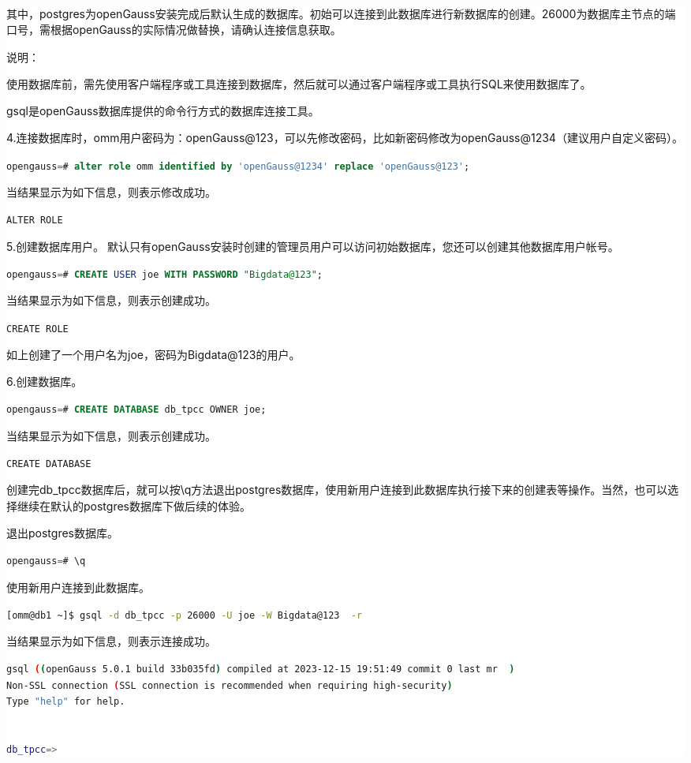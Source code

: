 其中，postgres为openGauss安装完成后默认生成的数据库。初始可以连接到此数据库进行新数据库的创建。26000为数据库主节点的端口号，需根据openGauss的实际情况做替换，请确认连接信息获取。

说明：

使用数据库前，需先使用客户端程序或工具连接到数据库，然后就可以通过客户端程序或工具执行SQL来使用数据库了。

gsql是openGauss数据库提供的命令行方式的数据库连接工具。

4.连接数据库时，omm用户密码为：openGauss@123，可以先修改密码，比如新密码修改为openGauss@1234（建议用户自定义密码）。

```sql
opengauss=# alter role omm identified by 'openGauss@1234' replace 'openGauss@123';
```

当结果显示为如下信息，则表示修改成功。

```bash
ALTER ROLE
```

5.创建数据库用户。
默认只有openGauss安装时创建的管理员用户可以访问初始数据库，您还可以创建其他数据库用户帐号。

```sql
opengauss=# CREATE USER joe WITH PASSWORD "Bigdata@123"; 
```

当结果显示为如下信息，则表示创建成功。

```bash
CREATE ROLE 
```

如上创建了一个用户名为joe，密码为Bigdata@123的用户。

6.创建数据库。

```sql
opengauss=# CREATE DATABASE db_tpcc OWNER joe; 
```

当结果显示为如下信息，则表示创建成功。

```bash
CREATE DATABASE 
```

创建完db_tpcc数据库后，就可以按\q方法退出postgres数据库，使用新用户连接到此数据库执行接下来的创建表等操作。当然，也可以选择继续在默认的postgres数据库下做后续的体验。

退出postgres数据库。

```sql
opengauss=# \q
```

使用新用户连接到此数据库。

```bash
[omm@db1 ~]$ gsql -d db_tpcc -p 26000 -U joe -W Bigdata@123  -r
```

当结果显示为如下信息，则表示连接成功。

```bash
gsql ((openGauss 5.0.1 build 33b035fd) compiled at 2023-12-15 19:51:49 commit 0 last mr  )
Non-SSL connection (SSL connection is recommended when requiring high-security)
Type "help" for help.


db_tpcc=>
```
